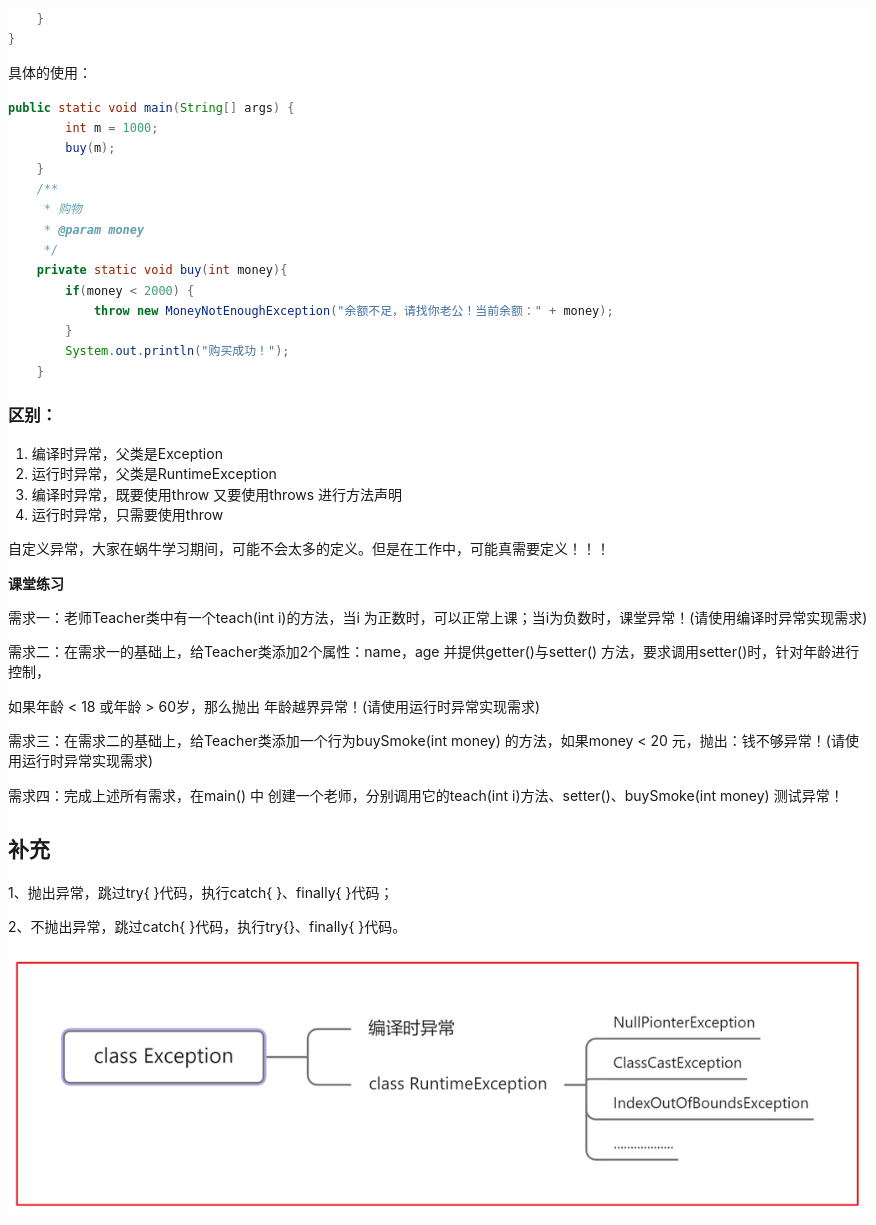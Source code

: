 ```Java
    }
}
```

具体的使用：

```Java
public static void main(String[] args) {
        int m = 1000;
        buy(m);
    }
    /**
     * 购物
     * @param money
     */
    private static void buy(int money){
        if(money < 2000) {
            throw new MoneyNotEnoughException("余额不足，请找你老公！当前余额：" + money);
        }
        System.out.println("购买成功！");
    }
```

### 区别：

1. 编译时异常，父类是Exception
2. 运行时异常，父类是RuntimeException
3. 编译时异常，既要使用throw 又要使用throws 进行方法声明
4. 运行时异常，只需要使用throw

自定义异常，大家在蜗牛学习期间，可能不会太多的定义。但是在工作中，可能真需要定义！！！

**课堂练习**

需求一：老师Teacher类中有一个teach(int i)的方法，当i 为正数时，可以正常上课；当i为负数时，课堂异常！(请使用编译时异常实现需求)

需求二：在需求一的基础上，给Teacher类添加2个属性：name，age 并提供getter()与setter() 方法，要求调用setter()时，针对年龄进行控制，

如果年龄 < 18 或年龄 > 60岁，那么抛出 年龄越界异常！(请使用运行时异常实现需求)

需求三：在需求二的基础上，给Teacher类添加一个行为buySmoke(int money) 的方法，如果money < 20 元，抛出：钱不够异常！(请使用运行时异常实现需求)

需求四：完成上述所有需求，在main() 中 创建一个老师，分别调用它的teach(int i)方法、setter()、buySmoke(int money) 测试异常！

## 补充

1、抛出异常，跳过try{ }代码，执行catch{ }、finally{ }代码；

2、不抛出异常，跳过catch{ }代码，执行try{}、finally{ }代码。

![image-20210608154040131](../images/image-20210608154040131.png)
